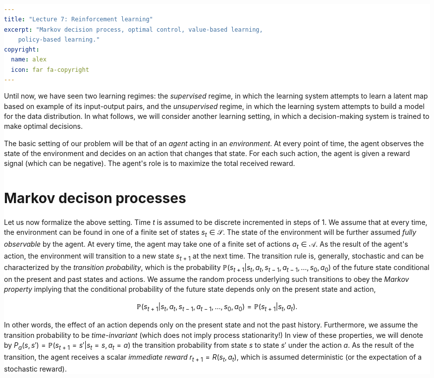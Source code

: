 ```yaml
---
title: "Lecture 7: Reinforcement learning"
excerpt: "Markov decision process, optimal control, value-based learning,
    policy-based learning."
copyright:
  name: alex
  icon: far fa-copyright
---
```


Until now, we have seen two learning regimes: the *supervised* regime,
in which the learning system attempts to learn a latent map based on
example of its input-output pairs, and the *unsupervised* regime, in
which the learning system attempts to build a model for the data
distribution. In what follows, we will consider another learning
setting, in which a decision-making system is trained to make optimal
decisions.

The basic setting of our problem will be that of an *agent* acting in an
*environment*. At every point of time, the agent observes the state of
the environment and decides on an action that changes that state. For
each such action, the agent is given a reward signal (which can be
negative). The agent's role is to maximize the total received reward.

Markov decison processes
========================

Let us now formalize the above setting. Time $t$ is assumed to be
discrete incremented in steps of $1$. We assume that at every time, the
environment can be found in one of a finite set of states
$s _t \in \mathcal{S}$. The state of the environment will be further
assumed *fully observable* by the agent. At every time, the agent may
take one of a finite set of actions $a _t \in \mathcal{A}$. As the result
of the agent's action, the environment will transition to a new state
$s _{t+1}$ at the next time. The transition rule is, generally,
stochastic and can be characterized by the *transition probability*,
which is the probability
$\mathbb{P}(s _{t+1} | s _{t},a _{t}, s _{t-1},a _{t-1},\dots,s _0,a _0)$ of
the future state conditional on the present and past states and actions.
We assume the random process underlying such transitions to obey the
*Markov property* implying that the conditional probability of the
future state depends only on the present state and action,


$$\mathbb{P}(s _{t+1} | s _{t},a _{t}, s _{t-1},a _{t-1},\dots,s _0,a _0) = \mathbb{P}(s _{t+1} | s _{t},a _{t}).$$


In other words, the effect of an action depends only on the present
state and not the past history. Furthermore, we assume the transition
probability to be *time-invariant* (which does not imply process
stationarity!) In view of these properties, we will denote by
$P _a(s,s') = \mathbb{P}(s _{t+1}=s' | s _t=s, a _t = a)$ the transition
probability from state $s$ to state $s'$ under the action $a$. As the
result of the transition, the agent receives a scalar *immediate reward*
$r _{t+1} = R(s _{t},a _t)$, which is assumed deterministic (or the
expectation of a stochastic reward).
